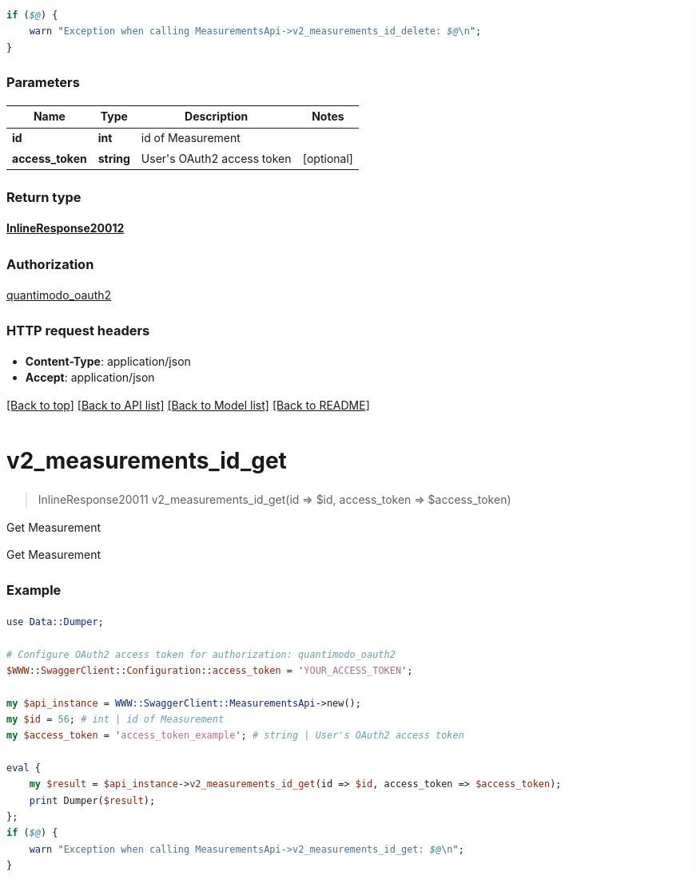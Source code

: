 ```perl
if ($@) {
    warn "Exception when calling MeasurementsApi->v2_measurements_id_delete: $@\n";
}
```

### Parameters

Name | Type | Description  | Notes
------------- | ------------- | ------------- | -------------
 **id** | **int**| id of Measurement | 
 **access_token** | **string**| User&#39;s OAuth2 access token | [optional] 

### Return type

[**InlineResponse20012**](InlineResponse20012.md)

### Authorization

[quantimodo_oauth2](../README.md#quantimodo_oauth2)

### HTTP request headers

 - **Content-Type**: application/json
 - **Accept**: application/json

[[Back to top]](#) [[Back to API list]](../README.md#documentation-for-api-endpoints) [[Back to Model list]](../README.md#documentation-for-models) [[Back to README]](../README.md)

# **v2_measurements_id_get**
> InlineResponse20011 v2_measurements_id_get(id => $id, access_token => $access_token)

Get Measurement

Get Measurement

### Example 
```perl
use Data::Dumper;

# Configure OAuth2 access token for authorization: quantimodo_oauth2
$WWW::SwaggerClient::Configuration::access_token = 'YOUR_ACCESS_TOKEN';

my $api_instance = WWW::SwaggerClient::MeasurementsApi->new();
my $id = 56; # int | id of Measurement
my $access_token = 'access_token_example'; # string | User's OAuth2 access token

eval { 
    my $result = $api_instance->v2_measurements_id_get(id => $id, access_token => $access_token);
    print Dumper($result);
};
if ($@) {
    warn "Exception when calling MeasurementsApi->v2_measurements_id_get: $@\n";
}
```
